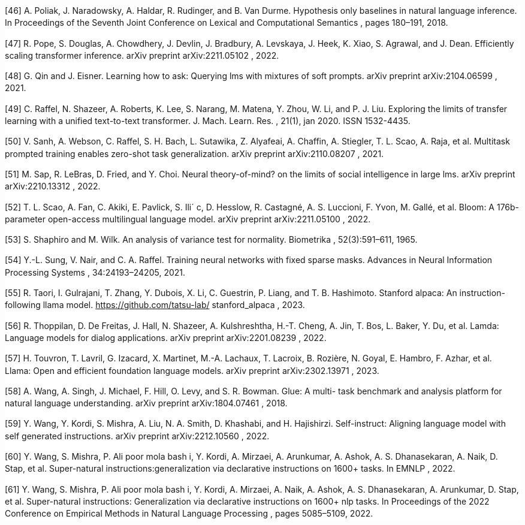  [46]  A. Poliak, J. Naradowsky, A. Haldar, R. Rudinger, and B. Van Durme. Hypothesis only baselines in natural language inference. In  Proceedings of the Seventh Joint Conference on Lexical and Computational Semantics , pages 180–191, 2018.

 [47]  R. Pope, S. Douglas, A. Chowdhery, J. Devlin, J. Bradbury, A. Levskaya, J. Heek, K. Xiao, S. Agrawal, and J. Dean. Efficiently scaling transformer inference. arXiv preprint arXiv:2211.05102 , 2022.

 [48]  G. Qin and J. Eisner. Learning how to ask: Querying lms with mixtures of soft prompts.  arXiv preprint arXiv:2104.06599 , 2021.

 [49]  C. Raffel, N. Shazeer, A. Roberts, K. Lee, S. Narang, M. Matena, Y. Zhou, W. Li, and P. J. Liu. Exploring the limits of transfer learning with a unified text-to-text transformer.  J. Mach. Learn. Res. , 21(1), jan 2020. ISSN 1532-4435.

 [50]  V. Sanh, A. Webson, C. Raffel, S. H. Bach, L. Sutawika, Z. Alyafeai, A. Chaffin, A. Stiegler, T. L. Scao, A. Raja, et al. Multitask prompted training enables zero-shot task generalization. arXiv preprint arXiv:2110.08207 , 2021.

 [51]  M. Sap, R. LeBras, D. Fried, and Y. Choi. Neural theory-of-mind? on the limits of social intelligence in large lms.  arXiv preprint arXiv:2210.13312 , 2022.

 [52]  T. L. Scao, A. Fan, C. Akiki, E. Pavlick, S. Ili´ c, D. Hesslow, R. Castagné, A. S. Luccioni, F. Yvon, M. Gallé, et al. Bloom: A 176b-parameter open-access multilingual language model. arXiv preprint arXiv:2211.05100 , 2022.

 [53]  S. Shaphiro and M. Wilk. An analysis of variance test for normality.  Biometrika , 52(3):591–611, 1965.

 [54]  Y.-L. Sung, V. Nair, and C. A. Raffel. Training neural networks with fixed sparse masks. Advances in Neural Information Processing Systems , 34:24193–24205, 2021.  

[55]  R. Taori, I. Gulrajani, T. Zhang, Y. Dubois, X. Li, C. Guestrin, P. Liang, and T. B. Hashimoto. Stanford alpaca: An instruction-following llama model.  https://github.com/tatsu-lab/ stanford_alpaca , 2023.

 [56]  R. Thoppilan, D. De Freitas, J. Hall, N. Shazeer, A. Kulshreshtha, H.-T. Cheng, A. Jin, T. Bos, L. Baker, Y. Du, et al. Lamda: Language models for dialog applications.  arXiv preprint arXiv:2201.08239 , 2022.

 [57]  H. Touvron, T. Lavril, G. Izacard, X. Martinet, M.-A. Lachaux, T. Lacroix, B. Rozière, N. Goyal, E. Hambro, F. Azhar, et al. Llama: Open and efficient foundation language models.  arXiv preprint arXiv:2302.13971 , 2023.

 [58]  A. Wang, A. Singh, J. Michael, F. Hill, O. Levy, and S. R. Bowman. Glue: A multi- task benchmark and analysis platform for natural language understanding.  arXiv preprint arXiv:1804.07461 , 2018.

 [59]  Y. Wang, Y. Kordi, S. Mishra, A. Liu, N. A. Smith, D. Khashabi, and H. Hajishirzi. Self-instruct: Aligning language model with self generated instructions.  arXiv preprint arXiv:2212.10560 , 2022.

 [60]  Y. Wang, S. Mishra, P. Ali poor mola bash i, Y. Kordi, A. Mirzaei, A. Arunkumar, A. Ashok, A. S. Dhanasekaran, A. Naik, D. Stap, et al. Super-natural instructions:generalization via declarative instructions on   $1600+$   tasks. In  EMNLP , 2022.

 [61]  Y. Wang, S. Mishra, P. Ali poor mola bash i, Y. Kordi, A. Mirzaei, A. Naik, A. Ashok, A. S. Dhanasekaran, A. Arunkumar, D. Stap, et al. Super-natural instructions: Generalization via declarative instructions on   $1600+$   nlp tasks. In  Proceedings of the 2022 Conference on Empirical Methods in Natural Language Processing , pages 5085–5109, 2022.
